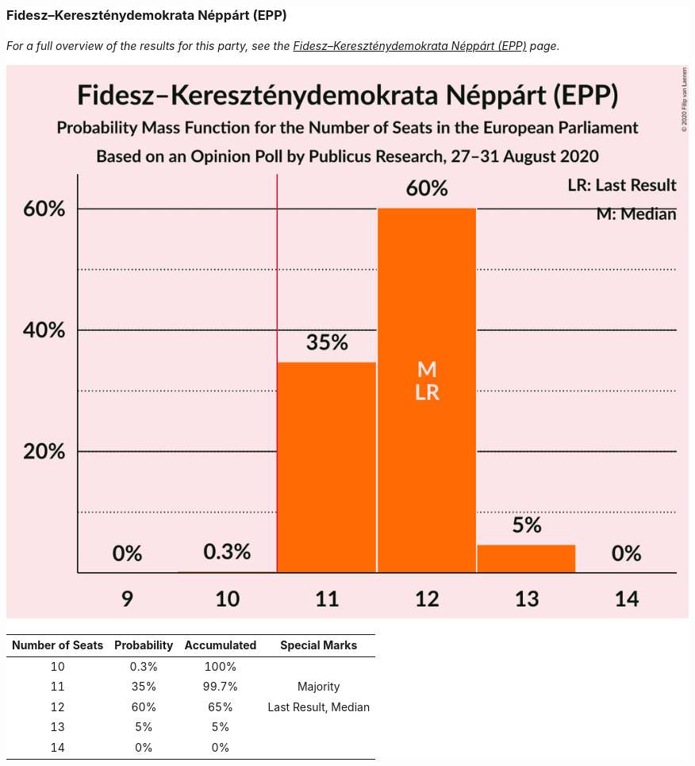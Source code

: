 ### Fidesz–Kereszténydemokrata Néppárt (EPP)

*For a full overview of the results for this party, see the [Fidesz–Kereszténydemokrata Néppárt (EPP)](party-fidesz–kereszténydemokratanéppártepp.html) page.*

![Graph with seats probability mass function not yet produced](2020-08-31-PublicusResearch-seats-pmf-fidesz–kereszténydemokratanéppártepp.png "Seats Probability Mass Function")

| Number of Seats | Probability | Accumulated | Special Marks |
|:---------------:|:-----------:|:-----------:|:-------------:|
| 10 | 0.3% | 100% |  |
| 11 | 35% | 99.7% | Majority |
| 12 | 60% | 65% | Last Result, Median |
| 13 | 5% | 5% |  |
| 14 | 0% | 0% |  |
